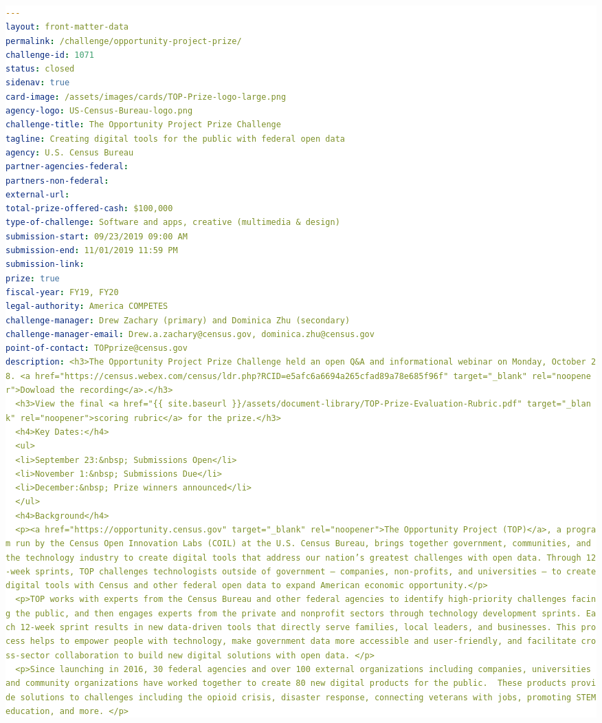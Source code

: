 ```yaml
---
layout: front-matter-data
permalink: /challenge/opportunity-project-prize/
challenge-id: 1071
status: closed
sidenav: true
card-image: /assets/images/cards/TOP-Prize-logo-large.png
agency-logo: US-Census-Bureau-logo.png
challenge-title: The Opportunity Project Prize Challenge
tagline: Creating digital tools for the public with federal open data
agency: U.S. Census Bureau
partner-agencies-federal: 
partners-non-federal: 
external-url:
total-prize-offered-cash: $100,000
type-of-challenge: Software and apps, creative (multimedia & design)
submission-start: 09/23/2019 09:00 AM
submission-end: 11/01/2019 11:59 PM
submission-link:  
prize: true
fiscal-year: FY19, FY20
legal-authority: America COMPETES
challenge-manager: Drew Zachary (primary) and Dominica Zhu (secondary)
challenge-manager-email: Drew.a.zachary@census.gov, dominica.zhu@census.gov
point-of-contact: TOPprize@census.gov
description: <h3>The Opportunity Project Prize Challenge held an open Q&A and informational webinar on Monday, October 28. <a href="https://census.webex.com/census/ldr.php?RCID=e5afc6a6694a265cfad89a78e685f96f" target="_blank" rel="noopener">Dowload the recording</a>.</h3>
  <h3>View the final <a href="{{ site.baseurl }}/assets/document-library/TOP-Prize-Evaluation-Rubric.pdf" target="_blank" rel="noopener">scoring rubric</a> for the prize.</h3>
  <h4>Key Dates:</h4>
  <ul>
  <li>September 23:&nbsp; Submissions Open</li>
  <li>November 1:&nbsp; Submissions Due</li>
  <li>December:&nbsp; Prize winners announced</li>
  </ul>
  <h4>Background</h4>
  <p><a href="https://opportunity.census.gov" target="_blank" rel="noopener">The Opportunity Project (TOP)</a>, a program run by the Census Open Innovation Labs (COIL) at the U.S. Census Bureau, brings together government, communities, and the technology industry to create digital tools that address our nation’s greatest challenges with open data. Through 12-week sprints, TOP challenges technologists outside of government – companies, non-profits, and universities – to create digital tools with Census and other federal open data to expand American economic opportunity.</p>
  <p>TOP works with experts from the Census Bureau and other federal agencies to identify high-priority challenges facing the public, and then engages experts from the private and nonprofit sectors through technology development sprints. Each 12-week sprint results in new data-driven tools that directly serve families, local leaders, and businesses. This process helps to empower people with technology, make government data more accessible and user-friendly, and facilitate cross-sector collaboration to build new digital solutions with open data. </p>
  <p>Since launching in 2016, 30 federal agencies and over 100 external organizations including companies, universities and community organizations have worked together to create 80 new digital products for the public.  These products provide solutions to challenges including the opioid crisis, disaster response, connecting veterans with jobs, promoting STEM education, and more. </p>
```